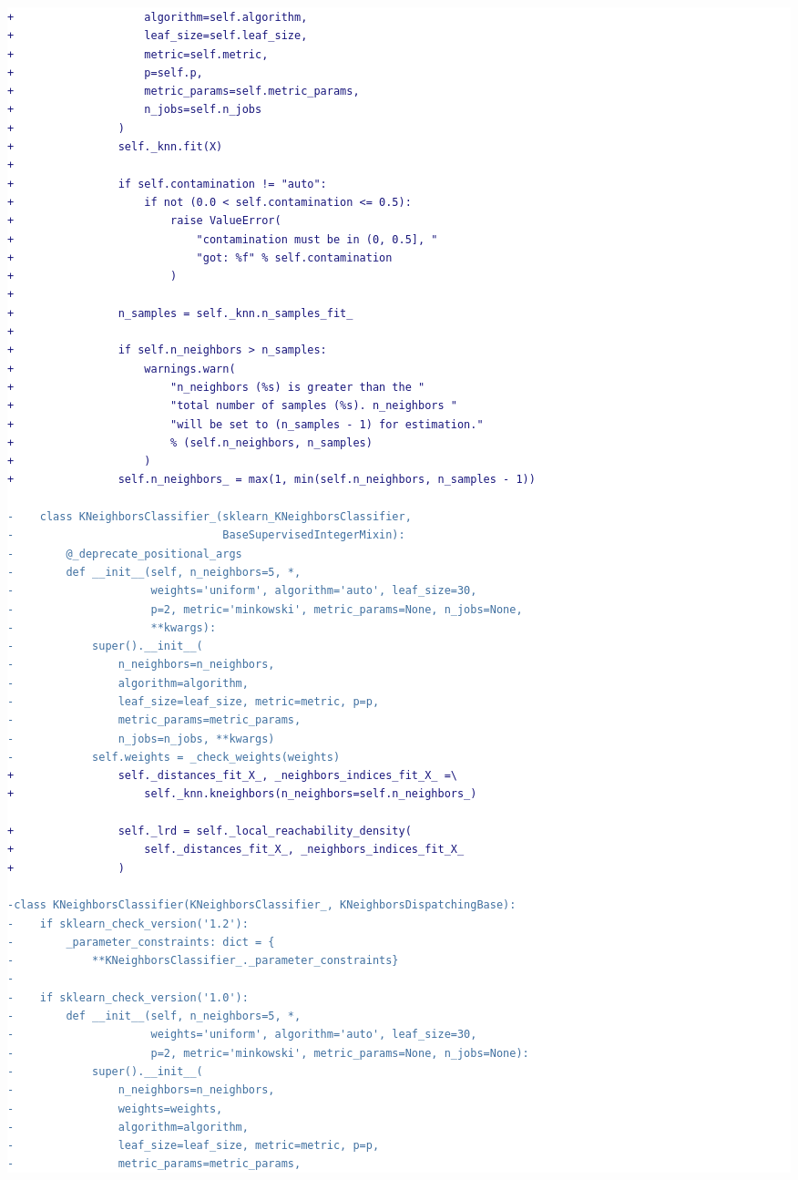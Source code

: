 ```diff
+                    algorithm=self.algorithm,
+                    leaf_size=self.leaf_size,
+                    metric=self.metric,
+                    p=self.p,
+                    metric_params=self.metric_params,
+                    n_jobs=self.n_jobs
+                )
+                self._knn.fit(X)
+
+                if self.contamination != "auto":
+                    if not (0.0 < self.contamination <= 0.5):
+                        raise ValueError(
+                            "contamination must be in (0, 0.5], "
+                            "got: %f" % self.contamination
+                        )
+
+                n_samples = self._knn.n_samples_fit_
+
+                if self.n_neighbors > n_samples:
+                    warnings.warn(
+                        "n_neighbors (%s) is greater than the "
+                        "total number of samples (%s). n_neighbors "
+                        "will be set to (n_samples - 1) for estimation."
+                        % (self.n_neighbors, n_samples)
+                    )
+                self.n_neighbors_ = max(1, min(self.n_neighbors, n_samples - 1))
 
-    class KNeighborsClassifier_(sklearn_KNeighborsClassifier,
-                                BaseSupervisedIntegerMixin):
-        @_deprecate_positional_args
-        def __init__(self, n_neighbors=5, *,
-                     weights='uniform', algorithm='auto', leaf_size=30,
-                     p=2, metric='minkowski', metric_params=None, n_jobs=None,
-                     **kwargs):
-            super().__init__(
-                n_neighbors=n_neighbors,
-                algorithm=algorithm,
-                leaf_size=leaf_size, metric=metric, p=p,
-                metric_params=metric_params,
-                n_jobs=n_jobs, **kwargs)
-            self.weights = _check_weights(weights)
+                self._distances_fit_X_, _neighbors_indices_fit_X_ =\
+                    self._knn.kneighbors(n_neighbors=self.n_neighbors_)
 
+                self._lrd = self._local_reachability_density(
+                    self._distances_fit_X_, _neighbors_indices_fit_X_
+                )
 
-class KNeighborsClassifier(KNeighborsClassifier_, KNeighborsDispatchingBase):
-    if sklearn_check_version('1.2'):
-        _parameter_constraints: dict = {
-            **KNeighborsClassifier_._parameter_constraints}
-
-    if sklearn_check_version('1.0'):
-        def __init__(self, n_neighbors=5, *,
-                     weights='uniform', algorithm='auto', leaf_size=30,
-                     p=2, metric='minkowski', metric_params=None, n_jobs=None):
-            super().__init__(
-                n_neighbors=n_neighbors,
-                weights=weights,
-                algorithm=algorithm,
-                leaf_size=leaf_size, metric=metric, p=p,
-                metric_params=metric_params,
```